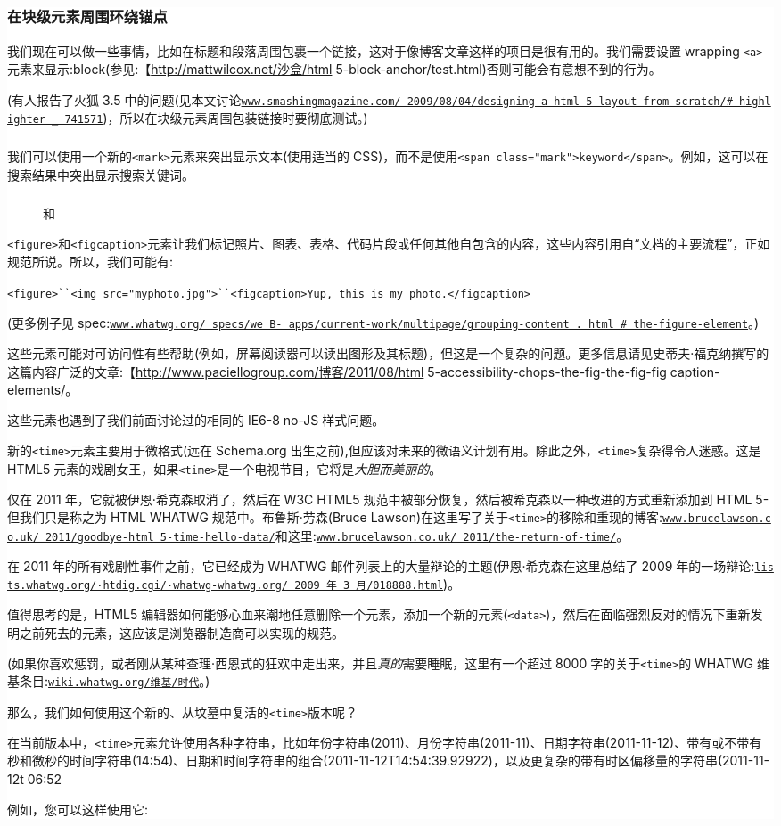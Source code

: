 ### 在块级元素周围环绕锚点

我们现在可以做一些事情，比如在标题和段落周围包裹一个链接，这对于像博客文章这样的项目是很有用的。我们需要设置 wrapping `<a>`元素来显示:block(参见:【http://mattwilcox.net/沙盒/html 5-block-anchor/test.html)否则可能会有意想不到的行为。

(有人报告了火狐 3.5 中的问题(见本文讨论[`www.smashingmagazine.com/ 2009/08/04/designing-a-html-5-layout-from-scratch/# highlighter _ 741571`](http://www.smashingmagazine.com/2009/08/04/designing-a-html-5-layout-from-scratch/#highlighter_741571))，所以在块级元素周围包装链接时要彻底测试。)

### <mark></mark>

我们可以使用一个新的`<mark>`元素来突出显示文本(使用适当的 CSS)，而不是使用`<span class="mark">keyword</span>`。例如，这可以在搜索结果中突出显示搜索关键词。

### 

<figure>和

<figcaption></figcaption>

</figure>

`<figure>`和`<figcaption>`元素让我们标记照片、图表、表格、代码片段或任何其他自包含的内容，这些内容引用自“文档的主要流程”，正如规范所说。所以，我们可能有:

`<figure>``<img src="myphoto.jpg">``<figcaption>Yup, this is my photo.</figcaption>`

(更多例子见 spec:[`www.whatwg.org/ specs/we B- apps/current-work/multipage/grouping-content . html # the-figure-element`](http://www.whatwg.org/specs/web-apps/current-work/multipage/grouping-content.html#the-figure-element)。)

这些元素可能对可访问性有些帮助(例如，屏幕阅读器可以读出图形及其标题)，但这是一个复杂的问题。更多信息请见史蒂夫·福克纳撰写的这篇内容广泛的文章:【http://www.paciellogroup.com/博客/2011/08/html 5-accessibility-chops-the-fig-the-fig-fig caption-elements/。

这些元素也遇到了我们前面讨论过的相同的 IE6-8 no-JS 样式问题。

新的`<time>`元素主要用于微格式(远在 Schema.org 出生之前),但应该对未来的微语义计划有用。除此之外，`<time>`复杂得令人迷惑。这是 HTML5 元素的戏剧女王，如果`<time>`是一个电视节目，它将是*大胆而美丽的*。

仅在 2011 年，它就被伊恩·希克森取消了，然后在 W3C HTML5 规范中被部分恢复，然后被希克森以一种改进的方式重新添加到 HTML 5-但我们只是称之为 HTML WHATWG 规范中。布鲁斯·劳森(Bruce Lawson)在这里写了关于`<time>`的移除和重现的博客:[`www.brucelawson.co.uk/ 2011/goodbye-html 5-time-hello-data/`](http://www.brucelawson.co.uk/2011/goodbye-html5-time-hello-data/)和这里:[`www.brucelawson.co.uk/ 2011/the-return-of-time/`](http://www.brucelawson.co.uk/2011/the-return-of-time/)。

在 2011 年的所有戏剧性事件之前，它已经成为 WHATWG 邮件列表上的大量辩论的主题(伊恩·希克森在这里总结了 2009 年的一场辩论:[`lists.whatwg.org/·htdig.cgi/·whatwg-whatwg.org/ 2009 年 3 月/018888.html`](http://lists.whatwg.org/htdig.cgi/whatwg-whatwg.org/2009-March/018888.html))。

值得思考的是，HTML5 编辑器如何能够心血来潮地任意删除一个元素，添加一个新的元素(`<data>`)，然后在面临强烈反对的情况下重新发明之前死去的元素，这应该是浏览器制造商可以实现的规范。

(如果你喜欢惩罚，或者刚从某种查理·西恩式的狂欢中走出来，并且*真的*需要睡眠，这里有一个超过 8000 字的关于`<time>`的 WHATWG 维基条目:[`wiki.whatwg.org/维基/时代`](http://wiki.whatwg.org/wiki/Time)。)

那么，我们如何使用这个新的、从坟墓中复活的`<time>`版本呢？

在当前版本中，`<time>`元素允许使用各种字符串，比如年份字符串(2011)、月份字符串(2011-11)、日期字符串(2011-11-12)、带有或不带有秒和微秒的时间字符串(14:54)、日期和时间字符串的组合(2011-11-12T14:54:39.92922)，以及更复杂的带有时区偏移量的字符串(2011-11-12t 06:52

例如，您可以这样使用它:
